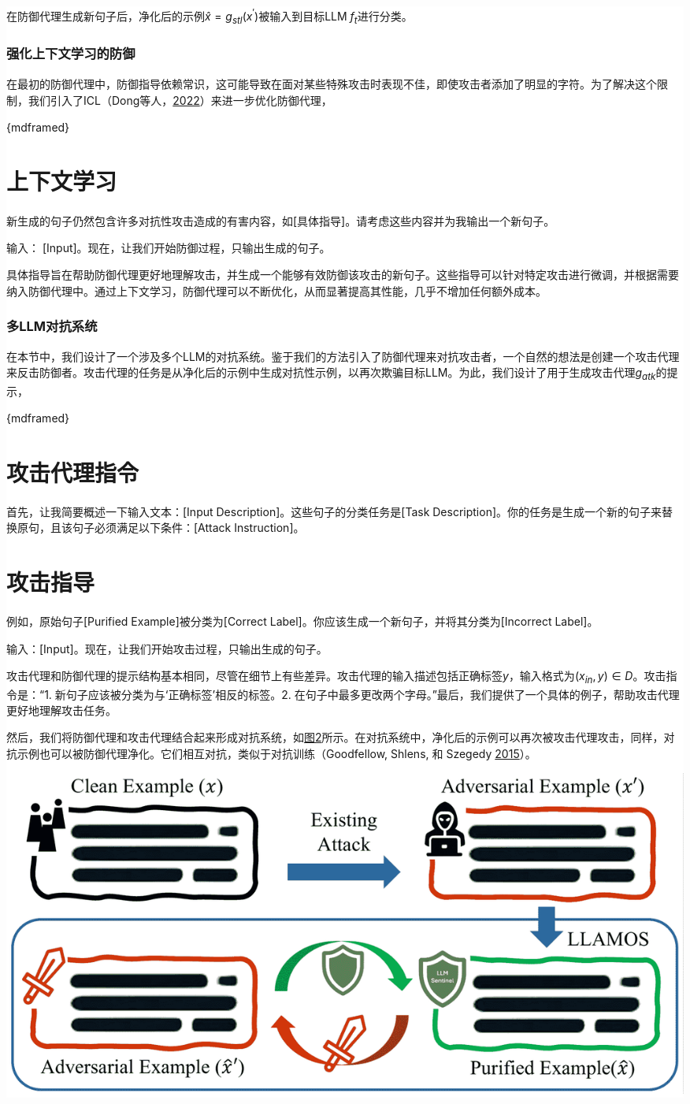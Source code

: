 在防御代理生成新句子后，净化后的示例$\hat{x}=g_{stl}(x^{\prime})$被输入到目标LLM $f_{t}$进行分类。

### 强化上下文学习的防御

在最初的防御代理中，防御指导依赖常识，这可能导致在面对某些特殊攻击时表现不佳，即使攻击者添加了明显的字符。为了解决这个限制，我们引入了ICL（Dong等人，[2022](https://arxiv.org/html/2405.20770v3#bib.bib12)）来进一步优化防御代理，

{mdframed}

# 上下文学习

新生成的句子仍然包含许多对抗性攻击造成的有害内容，如[具体指导]。请考虑这些内容并为我输出一个新句子。

输入： [Input]。现在，让我们开始防御过程，只输出生成的句子。

具体指导旨在帮助防御代理更好地理解攻击，并生成一个能够有效防御该攻击的新句子。这些指导可以针对特定攻击进行微调，并根据需要纳入防御代理中。通过上下文学习，防御代理可以不断优化，从而显著提高其性能，几乎不增加任何额外成本。

### 多LLM对抗系统

在本节中，我们设计了一个涉及多个LLM的对抗系统。鉴于我们的方法引入了防御代理来对抗攻击者，一个自然的想法是创建一个攻击代理来反击防御者。攻击代理的任务是从净化后的示例中生成对抗性示例，以再次欺骗目标LLM。为此，我们设计了用于生成攻击代理$g_{atk}$的提示，

{mdframed}

# 攻击代理指令

首先，让我简要概述一下输入文本：[Input Description]。这些句子的分类任务是[Task Description]。你的任务是生成一个新的句子来替换原句，且该句子必须满足以下条件：[Attack Instruction]。

# 攻击指导

例如，原始句子[Purified Example]被分类为[Correct Label]。你应该生成一个新句子，并将其分类为[Incorrect Label]。

输入：[Input]。现在，让我们开始攻击过程，只输出生成的句子。

攻击代理和防御代理的提示结构基本相同，尽管在细节上有些差异。攻击代理的输入描述包括正确标签$y$，输入格式为$(x_{in},y)\in D$。攻击指令是：“1\. 新句子应该被分类为与‘正确标签’相反的标签。2\. 在句子中最多更改两个字母。”最后，我们提供了一个具体的例子，帮助攻击代理更好地理解攻击任务。

然后，我们将防御代理和攻击代理结合起来形成对抗系统，如[图2](https://arxiv.org/html/2405.20770v3#Sx3.F2 "在多LLM的对抗系统中 ‣ 方法 ‣ 大型语言模型哨兵：用于对抗净化的LLM代理")所示。在对抗系统中，净化后的示例可以再次被攻击代理攻击，同样，对抗示例也可以被防御代理净化。它们相互对抗，类似于对抗训练（Goodfellow, Shlens, 和 Szegedy [2015](https://arxiv.org/html/2405.20770v3#bib.bib16)）。

![参见说明](img/adade25df048cbae85bf78c045d86cdd.png)
